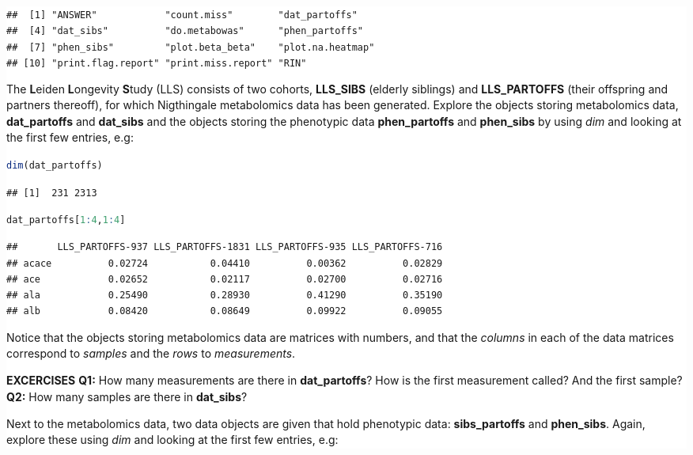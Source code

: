    ##  [1] "ANSWER"            "count.miss"        "dat_partoffs"     
    ##  [4] "dat_sibs"          "do.metabowas"      "phen_partoffs"    
    ##  [7] "phen_sibs"         "plot.beta_beta"    "plot.na.heatmap"  
    ## [10] "print.flag.report" "print.miss.report" "RIN"

The **L**eiden **L**ongevity **S**tudy (LLS) consists of two cohorts, **LLS\_SIBS** (elderly siblings) and **LLS\_PARTOFFS** (their offspring and partners thereoff), for which Nigthingale metabolomics data has been generated. Explore the objects storing metabolomics data, **dat\_partoffs** and **dat\_sibs** and the objects storing the phenotypic data **phen\_partoffs** and **phen\_sibs** by using *dim* and looking at the first few entries, e.g:

``` r
dim(dat_partoffs)
```

    ## [1]  231 2313

``` r
dat_partoffs[1:4,1:4]
```

    ##       LLS_PARTOFFS-937 LLS_PARTOFFS-1831 LLS_PARTOFFS-935 LLS_PARTOFFS-716
    ## acace          0.02724           0.04410          0.00362          0.02829
    ## ace            0.02652           0.02117          0.02700          0.02716
    ## ala            0.25490           0.28930          0.41290          0.35190
    ## alb            0.08420           0.08649          0.09922          0.09055

Notice that the objects storing metabolomics data are matrices with numbers, and that the *columns* in each of the data matrices correspond to *samples* and the *rows* to *measurements*.

**EXCERCISES**
**Q1:** How many measurements are there in **dat\_partoffs**? How is the first measurement called? And the first sample?
**Q2:** How many samples are there in **dat\_sibs**?

 Next to the metabolomics data, two data objects are given that hold phenotypic data: **sibs\_partoffs** and **phen\_sibs**. Again, explore these using *dim* and looking at the first few entries, e.g:
